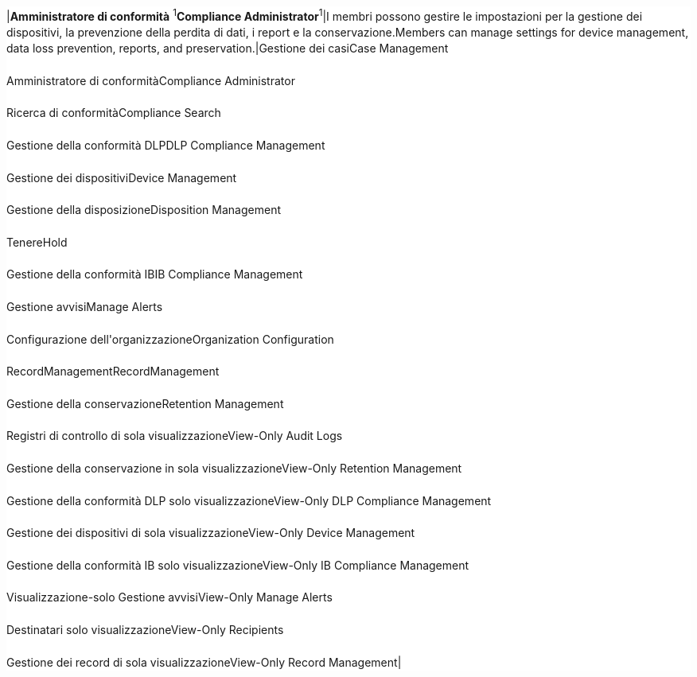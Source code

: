 |<span data-ttu-id="e0438-131">**Amministratore di conformità** <sup>1</sup></span><span class="sxs-lookup"><span data-stu-id="e0438-131">**Compliance Administrator**<sup>1</sup></span></span>|<span data-ttu-id="e0438-132">I membri possono gestire le impostazioni per la gestione dei dispositivi, la prevenzione della perdita di dati, i report e la conservazione.</span><span class="sxs-lookup"><span data-stu-id="e0438-132">Members can manage settings for device management, data loss prevention, reports, and preservation.</span></span>|<span data-ttu-id="e0438-133">Gestione dei casi</span><span class="sxs-lookup"><span data-stu-id="e0438-133">Case Management</span></span> <br/><br/> <span data-ttu-id="e0438-134">Amministratore di conformità</span><span class="sxs-lookup"><span data-stu-id="e0438-134">Compliance Administrator</span></span> <br/><br/> <span data-ttu-id="e0438-135">Ricerca di conformità</span><span class="sxs-lookup"><span data-stu-id="e0438-135">Compliance Search</span></span> <br/><br/> <span data-ttu-id="e0438-136">Gestione della conformità DLP</span><span class="sxs-lookup"><span data-stu-id="e0438-136">DLP Compliance Management</span></span> <br/><br/> <span data-ttu-id="e0438-137">Gestione dei dispositivi</span><span class="sxs-lookup"><span data-stu-id="e0438-137">Device Management</span></span> <br/><br/> <span data-ttu-id="e0438-138">Gestione della disposizione</span><span class="sxs-lookup"><span data-stu-id="e0438-138">Disposition Management</span></span> <br/><br/> <span data-ttu-id="e0438-139">Tenere</span><span class="sxs-lookup"><span data-stu-id="e0438-139">Hold</span></span> <br/><br/> <span data-ttu-id="e0438-140">Gestione della conformità IB</span><span class="sxs-lookup"><span data-stu-id="e0438-140">IB Compliance Management</span></span> <br/><br/> <span data-ttu-id="e0438-141">Gestione avvisi</span><span class="sxs-lookup"><span data-stu-id="e0438-141">Manage Alerts</span></span> <br/><br/> <span data-ttu-id="e0438-142">Configurazione dell'organizzazione</span><span class="sxs-lookup"><span data-stu-id="e0438-142">Organization Configuration</span></span> <br/><br/> <span data-ttu-id="e0438-143">RecordManagement</span><span class="sxs-lookup"><span data-stu-id="e0438-143">RecordManagement</span></span> <br/><br/> <span data-ttu-id="e0438-144">Gestione della conservazione</span><span class="sxs-lookup"><span data-stu-id="e0438-144">Retention Management</span></span> <br/><br/> <span data-ttu-id="e0438-145">Registri di controllo di sola visualizzazione</span><span class="sxs-lookup"><span data-stu-id="e0438-145">View-Only Audit Logs</span></span> <br/><br/> <span data-ttu-id="e0438-146">Gestione della conservazione in sola visualizzazione</span><span class="sxs-lookup"><span data-stu-id="e0438-146">View-Only Retention Management</span></span> <br/><br/> <span data-ttu-id="e0438-147">Gestione della conformità DLP solo visualizzazione</span><span class="sxs-lookup"><span data-stu-id="e0438-147">View-Only DLP Compliance Management</span></span> <br/><br/> <span data-ttu-id="e0438-148">Gestione dei dispositivi di sola visualizzazione</span><span class="sxs-lookup"><span data-stu-id="e0438-148">View-Only Device Management</span></span> <br/><br/> <span data-ttu-id="e0438-149">Gestione della conformità IB solo visualizzazione</span><span class="sxs-lookup"><span data-stu-id="e0438-149">View-Only IB Compliance Management</span></span> <br/><br/> <span data-ttu-id="e0438-150">Visualizzazione-solo Gestione avvisi</span><span class="sxs-lookup"><span data-stu-id="e0438-150">View-Only Manage Alerts</span></span> <br/><br/> <span data-ttu-id="e0438-151">Destinatari solo visualizzazione</span><span class="sxs-lookup"><span data-stu-id="e0438-151">View-Only Recipients</span></span> <br/><br/> <span data-ttu-id="e0438-152">Gestione dei record di sola visualizzazione</span><span class="sxs-lookup"><span data-stu-id="e0438-152">View-Only Record Management</span></span>|